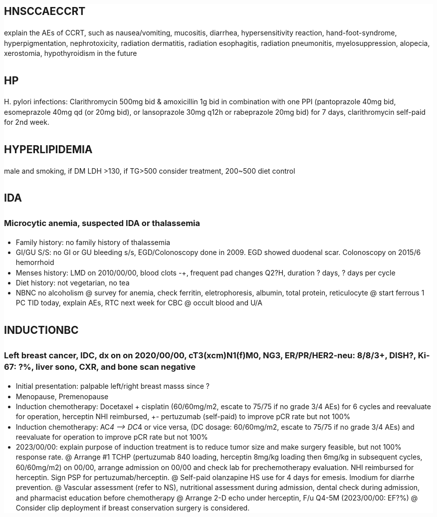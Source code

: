 ## HNSCCAECCRT

explain the AEs of CCRT, such as nausea/vomiting, mucositis, diarrhea, hypersensitivity reaction, hand-foot-syndrome, hyperpigmentation, nephrotoxicity, radiation dermatitis, radiation esophagitis, radiation pneumonitis, myelosuppression, alopecia, xerostomia, hypothyroidism in the future

## HP

H. pylori infections:
Clarithromycin 500mg bid & amoxicillin 1g bid in combination with one PPI (pantoprazole 40mg bid, esomeprazole 40mg qd (or 20mg bid), or lansoprazole 30mg q12h or rabeprazole 20mg bid) for 7 days, clarithromycin self-paid for 2nd week.

## HYPERLIPIDEMIA

male and smoking, if DM LDH >130, if TG>500 consider treatment, 200~500 diet control

## IDA

### Microcytic anemia, suspected IDA or thalassemia

- Family history: no family history of thalassemia
- GI/GU S/S: no GI or GU bleeding s/s, EGD/Colonoscopy done in 2009. EGD showed duodenal scar. Colonoscopy on 2015/6 hemorrhoid
- Menses history: LMD on 2010/00/00, blood clots -+, frequent pad changes Q2?H, duration ? days, ? days per cycle
- Diet history: not vegetarian, no tea
- NBNC no alcoholism
  @ survey for anemia, check ferritin, eletrophoresis, albumin, total protein, reticulocyte
  @ start ferrous 1 PC TID today, explain AEs, RTC next week for CBC
  @ occult blood and U/A

## INDUCTIONBC

### Left breast cancer, IDC, dx on on 2020/00/00, cT3(xcm)N1(f)M0, NG3, ER/PR/HER2-neu: 8/8/3+, DISH?, Ki-67: ?%, liver sono, CXR, and bone scan negative

- Initial presentation: palpable left/right breast masss since ?
- Menopause, Premenopause
- Induction chemotherapy: Docetaxel + cisplatin (60/60mg/m2, escate to 75/75 if no grade 3/4 AEs) for 6 cycles and reevaluate for operation, herceptin NHI reimbursed, +- pertuzumab (self-paid) to improve pCR rate but not 100%
- Induction chemotherapy: AC*4 --> DC*4 or vice versa, (DC dosage: 60/60mg/m2, escate to 75/75 if no grade 3/4 AEs) and reevaluate for operation to improve pCR rate but not 100%
- 2023/00/00: explain purpose of induction treatment is to reduce tumor size and make surgery feasible, but not 100% response rate.
  @ Arrange #1 TCHP (pertuzumab 840 loading, herceptin 8mg/kg loading then 6mg/kg in subsequent cycles, 60/60mg/m2) on 00/00, arrange admission on 00/00 and check lab for prechemotherapy evaluation. NHI reimbursed for herceptin. Sign PSP for pertuzumab/herceptin.
  @ Self-paid olanzapine HS use for 4 days for emesis. Imodium for diarrhe prevention.
  @ Vascular assessment (refer to NS), nutritional assessment during admission, dental check during admission, and pharmacist education before chemotherapy
  @ Arrange 2-D echo under herceptin, F/u Q4-5M (2023/00/00: EF?%)
  @ Consider clip deployment if breast conservation surgery is considered.
